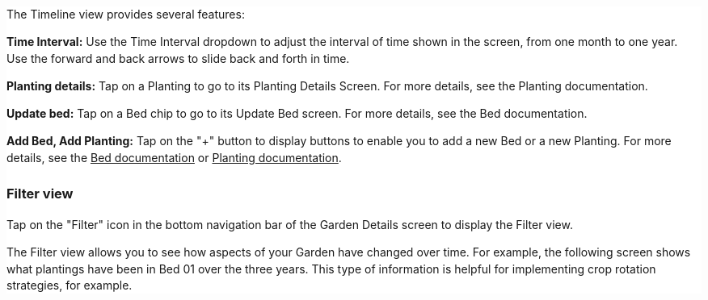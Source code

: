 The Timeline view provides several features:

**Time Interval:**  Use the Time Interval dropdown to adjust the interval of time shown in the screen, from one month to one year. Use the forward and back arrows to slide back and forth in time.

**Planting details:** Tap on a Planting to go to its Planting Details Screen. For more details, see the Planting documentation.

**Update bed:** Tap on a Bed chip to go to its Update Bed screen. For more details, see the Bed documentation.

**Add Bed, Add Planting:** Tap on the "+" button to display buttons to enable you to add a new Bed or a new Planting.  For more details, see the [Bed documentation](beds.md) or [Planting documentation](plantings.md).

### Filter view

Tap on the "Filter" icon in the bottom navigation bar of the Garden Details screen to display the Filter view. 

The Filter view allows you to see how aspects of your Garden have changed over time. For example, the following screen shows what plantings have been in Bed 01 over the three years. This type of information is helpful for implementing crop rotation strategies, for example.
